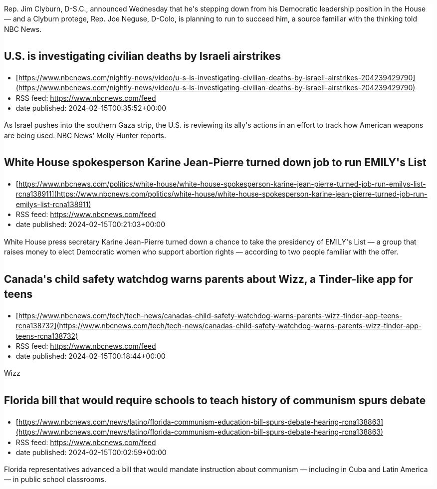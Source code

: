 Rep. Jim Clyburn, D-S.C., announced Wednesday that he's stepping down from his Democratic leadership position in the House — and a Clyburn protege, Rep. Joe Neguse, D-Colo, is planning to run to succeed him, a source familiar with the thinking told NBC News.

## U.S. is investigating civilian deaths by Israeli airstrikes
 - [https://www.nbcnews.com/nightly-news/video/u-s-is-investigating-civilian-deaths-by-israeli-airstrikes-204239429790](https://www.nbcnews.com/nightly-news/video/u-s-is-investigating-civilian-deaths-by-israeli-airstrikes-204239429790)
 - RSS feed: https://www.nbcnews.com/feed
 - date published: 2024-02-15T00:35:52+00:00

As Israel pushes into the southern Gaza strip, the U.S. is reviewing its ally's actions in an effort to track how American weapons are being used. NBC News’ Molly Hunter reports.

## White House spokesperson Karine Jean-Pierre turned down job to run EMILY's List
 - [https://www.nbcnews.com/politics/white-house/white-house-spokesperson-karine-jean-pierre-turned-job-run-emilys-list-rcna138911](https://www.nbcnews.com/politics/white-house/white-house-spokesperson-karine-jean-pierre-turned-job-run-emilys-list-rcna138911)
 - RSS feed: https://www.nbcnews.com/feed
 - date published: 2024-02-15T00:21:03+00:00

White House press secretary Karine Jean-Pierre turned down a chance to take the presidency of EMILY's List — a group that raises money to elect Democratic women who support abortion rights — according to two people familiar with the offer.

## Canada's child safety watchdog warns parents about Wizz, a Tinder-like app for teens
 - [https://www.nbcnews.com/tech/tech-news/canadas-child-safety-watchdog-warns-parents-wizz-tinder-app-teens-rcna138732](https://www.nbcnews.com/tech/tech-news/canadas-child-safety-watchdog-warns-parents-wizz-tinder-app-teens-rcna138732)
 - RSS feed: https://www.nbcnews.com/feed
 - date published: 2024-02-15T00:18:44+00:00

Wizz

## Florida bill that would require schools to teach history of communism spurs debate
 - [https://www.nbcnews.com/news/latino/florida-communism-education-bill-spurs-debate-hearing-rcna138863](https://www.nbcnews.com/news/latino/florida-communism-education-bill-spurs-debate-hearing-rcna138863)
 - RSS feed: https://www.nbcnews.com/feed
 - date published: 2024-02-15T00:02:59+00:00

Florida representatives advanced a bill that would mandate instruction about communism — including in Cuba and Latin America — in public school classrooms.

